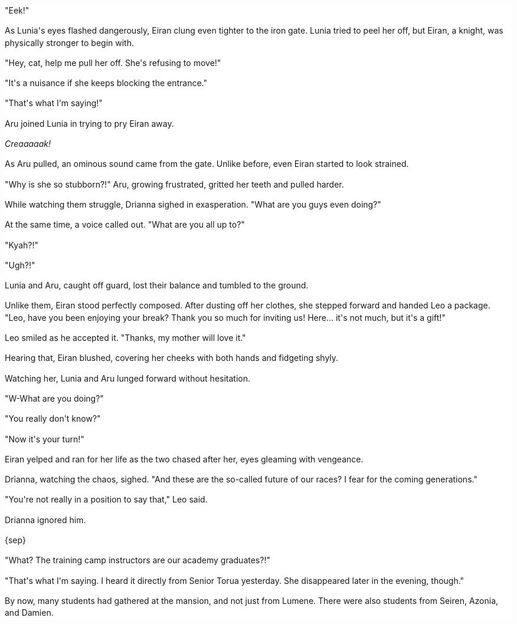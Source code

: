 "Eek!"

As Lunia's eyes flashed dangerously, Eiran clung even tighter to the iron gate. Lunia tried to peel her off, but Eiran, a knight, was physically stronger to begin with.

"Hey, cat, help me pull her off. She's refusing to move!"

"It's a nuisance if she keeps blocking the entrance."

"That's what I'm saying!"

Aru joined Lunia in trying to pry Eiran away.

*Creaaaaak!*

As Aru pulled, an ominous sound came from the gate. Unlike before, even Eiran started to look strained.

"Why is she so stubborn?!" Aru, growing frustrated, gritted her teeth and pulled harder.

While watching them struggle, Drianna sighed in exasperation. "What are you guys even doing?"

At the same time, a voice called out. "What are you all up to?"

"Kyah?!"

"Ugh?!"

Lunia and Aru, caught off guard, lost their balance and tumbled to the ground.

Unlike them, Eiran stood perfectly composed. After dusting off her clothes, she stepped forward and handed Leo a package. "Leo, have you been enjoying your break? Thank you so much for inviting us! Here... it's not much, but it's a gift!"

Leo smiled as he accepted it. "Thanks, my mother will love it."

Hearing that, Eiran blushed, covering her cheeks with both hands and fidgeting shyly.

Watching her, Lunia and Aru lunged forward without hesitation.

"W-What are you doing?"

"You really don't know?"

"Now it's your turn!"

Eiran yelped and ran for her life as the two chased after her, eyes gleaming with vengeance.

Drianna, watching the chaos, sighed. "And these are the so-called future of our races? I fear for the coming generations."

"You're not really in a position to say that," Leo said.

Drianna ignored him.

{sep}

"What? The training camp instructors are our academy graduates?!"

"That's what I'm saying. I heard it directly from Senior Torua yesterday. She disappeared later in the evening, though."

By now, many students had gathered at the mansion, and not just from Lumene. There were also students from Seiren, Azonia, and Damien. 

